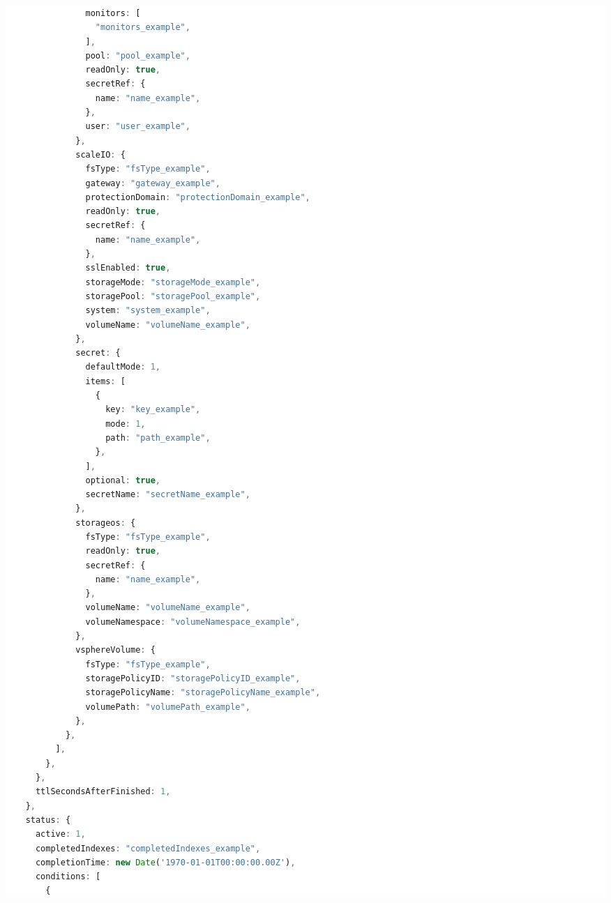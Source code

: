 ```typescript
                monitors: [
                  "monitors_example",
                ],
                pool: "pool_example",
                readOnly: true,
                secretRef: {
                  name: "name_example",
                },
                user: "user_example",
              },
              scaleIO: {
                fsType: "fsType_example",
                gateway: "gateway_example",
                protectionDomain: "protectionDomain_example",
                readOnly: true,
                secretRef: {
                  name: "name_example",
                },
                sslEnabled: true,
                storageMode: "storageMode_example",
                storagePool: "storagePool_example",
                system: "system_example",
                volumeName: "volumeName_example",
              },
              secret: {
                defaultMode: 1,
                items: [
                  {
                    key: "key_example",
                    mode: 1,
                    path: "path_example",
                  },
                ],
                optional: true,
                secretName: "secretName_example",
              },
              storageos: {
                fsType: "fsType_example",
                readOnly: true,
                secretRef: {
                  name: "name_example",
                },
                volumeName: "volumeName_example",
                volumeNamespace: "volumeNamespace_example",
              },
              vsphereVolume: {
                fsType: "fsType_example",
                storagePolicyID: "storagePolicyID_example",
                storagePolicyName: "storagePolicyName_example",
                volumePath: "volumePath_example",
              },
            },
          ],
        },
      },
      ttlSecondsAfterFinished: 1,
    },
    status: {
      active: 1,
      completedIndexes: "completedIndexes_example",
      completionTime: new Date('1970-01-01T00:00:00.00Z'),
      conditions: [
        {
```